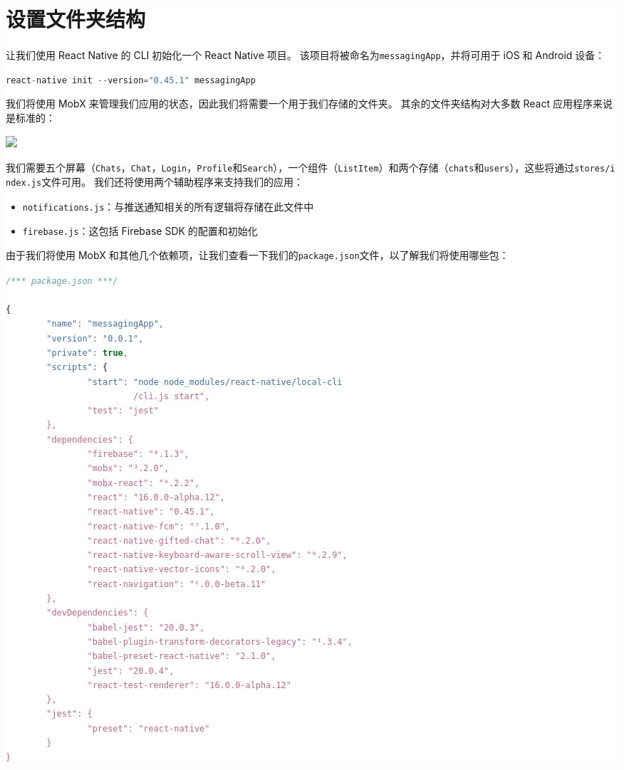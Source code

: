 # 设置文件夹结构

让我们使用 React Native 的 CLI 初始化一个 React Native 项目。 该项目将被命名为`messagingApp`，并将可用于 iOS 和 Android 设备：

```jsx
react-native init --version="0.45.1" messagingApp
```

我们将使用 MobX 来管理我们应用的状态，因此我们将需要一个用于我们存储的文件夹。 其余的文件夹结构对大多数 React 应用程序来说是标准的：

![](https://github.com/OpenDocCN/freelearn-react-zh/raw/master/docs/rn-bp/img/a7683572-2298-4276-b416-676f563b0335.png)

我们需要五个屏幕（`Chats`，`Chat`，`Login`，`Profile`和`Search`），一个组件（`ListItem`）和两个存储（`chats`和`users`），这些将通过`stores/index.js`文件可用。 我们还将使用两个辅助程序来支持我们的应用：

+   `notifications.js`：与推送通知相关的所有逻辑将存储在此文件中

+   `firebase.js`：这包括 Firebase SDK 的配置和初始化

由于我们将使用 MobX 和其他几个依赖项，让我们查看一下我们的`package.json`文件，以了解我们将使用哪些包：

```jsx
/*** package.json ***/

{
        "name": "messagingApp",
        "version": "0.0.1",
        "private": true,
        "scripts": {
                "start": "node node_modules/react-native/local-cli
                         /cli.js start",
                "test": "jest"
        },
        "dependencies": {
                "firebase": "⁴.1.3",
                "mobx": "³.2.0",
                "mobx-react": "⁴.2.2",
                "react": "16.0.0-alpha.12",
                "react-native": "0.45.1",
                "react-native-fcm": "⁷.1.0",
                "react-native-gifted-chat": "⁰.2.0",
                "react-native-keyboard-aware-scroll-view": "⁰.2.9",
                "react-native-vector-icons": "⁴.2.0",
                "react-navigation": "¹.0.0-beta.11"
        },
        "devDependencies": {
                "babel-jest": "20.0.3",
                "babel-plugin-transform-decorators-legacy": "¹.3.4",
                "babel-preset-react-native": "2.1.0",
                "jest": "20.0.4",
                "react-test-renderer": "16.0.0-alpha.12"
        },
        "jest": {
                "preset": "react-native"
        }
}
```
